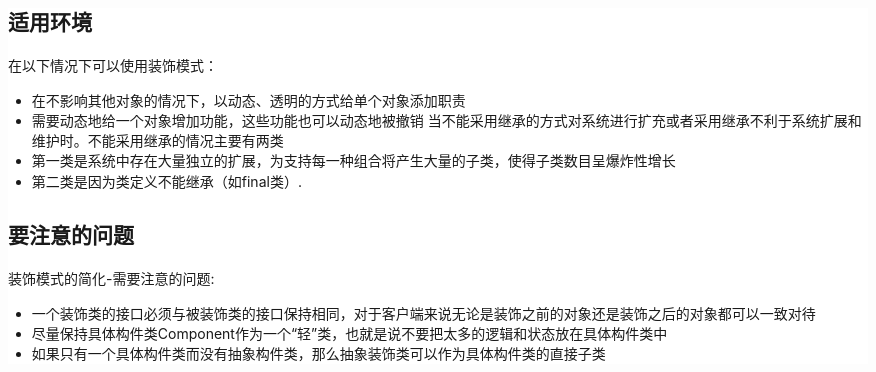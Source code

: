 ##	适用环境
在以下情况下可以使用装饰模式：
+	在不影响其他对象的情况下，以动态、透明的方式给单个对象添加职责
+	需要动态地给一个对象增加功能，这些功能也可以动态地被撤销
当不能采用继承的方式对系统进行扩充或者采用继承不利于系统扩展和维护时。不能采用继承的情况主要有两类
+	第一类是系统中存在大量独立的扩展，为支持每一种组合将产生大量的子类，使得子类数目呈爆炸性增长
+	第二类是因为类定义不能继承（如final类）.

##	要注意的问题
装饰模式的简化-需要注意的问题:
+	一个装饰类的接口必须与被装饰类的接口保持相同，对于客户端来说无论是装饰之前的对象还是装饰之后的对象都可以一致对待
+	尽量保持具体构件类Component作为一个“轻”类，也就是说不要把太多的逻辑和状态放在具体构件类中
+	如果只有一个具体构件类而没有抽象构件类，那么抽象装饰类可以作为具体构件类的直接子类
